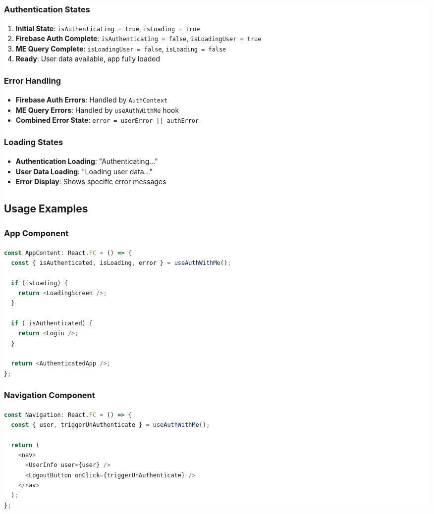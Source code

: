 ### Authentication States

1. **Initial State**: `isAuthenticating = true`, `isLoading = true`
2. **Firebase Auth Complete**: `isAuthenticating = false`, `isLoadingUser = true`
3. **ME Query Complete**: `isLoadingUser = false`, `isLoading = false`
4. **Ready**: User data available, app fully loaded

### Error Handling

- **Firebase Auth Errors**: Handled by `AuthContext`
- **ME Query Errors**: Handled by `useAuthWithMe` hook
- **Combined Error State**: `error = userError || authError`

### Loading States

- **Authentication Loading**: "Authenticating..."
- **User Data Loading**: "Loading user data..."
- **Error Display**: Shows specific error messages

## Usage Examples

### App Component
```typescript
const AppContent: React.FC = () => {
  const { isAuthenticated, isLoading, error } = useAuthWithMe();

  if (isLoading) {
    return <LoadingScreen />;
  }

  if (!isAuthenticated) {
    return <Login />;
  }

  return <AuthenticatedApp />;
};
```

### Navigation Component
```typescript
const Navigation: React.FC = () => {
  const { user, triggerUnAuthenticate } = useAuthWithMe();
  
  return (
    <nav>
      <UserInfo user={user} />
      <LogoutButton onClick={triggerUnAuthenticate} />
    </nav>
  );
};
```
